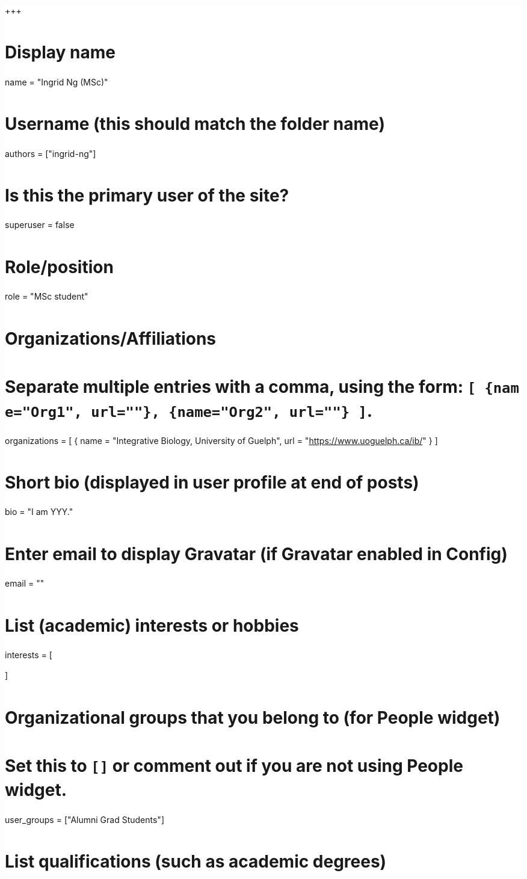 +++
# Display name
name = "Ingrid Ng (MSc)"

# Username (this should match the folder name)
authors = ["ingrid-ng"]

# Is this the primary user of the site?
superuser = false

# Role/position
role = "MSc student"

# Organizations/Affiliations
#   Separate multiple entries with a comma, using the form: `[ {name="Org1", url=""}, {name="Org2", url=""} ]`.
organizations = [ { name = "Integrative Biology, University of Guelph", url = "https://www.uoguelph.ca/ib/" } ]

# Short bio (displayed in user profile at end of posts)
bio = "I am YYY."

# Enter email to display Gravatar (if Gravatar enabled in Config)
email = ""

# List (academic) interests or hobbies
interests = [
  
]

# Organizational groups that you belong to (for People widget)
#   Set this to `[]` or comment out if you are not using People widget.
user_groups = ["Alumni Grad Students"]

# List qualifications (such as academic degrees)
  